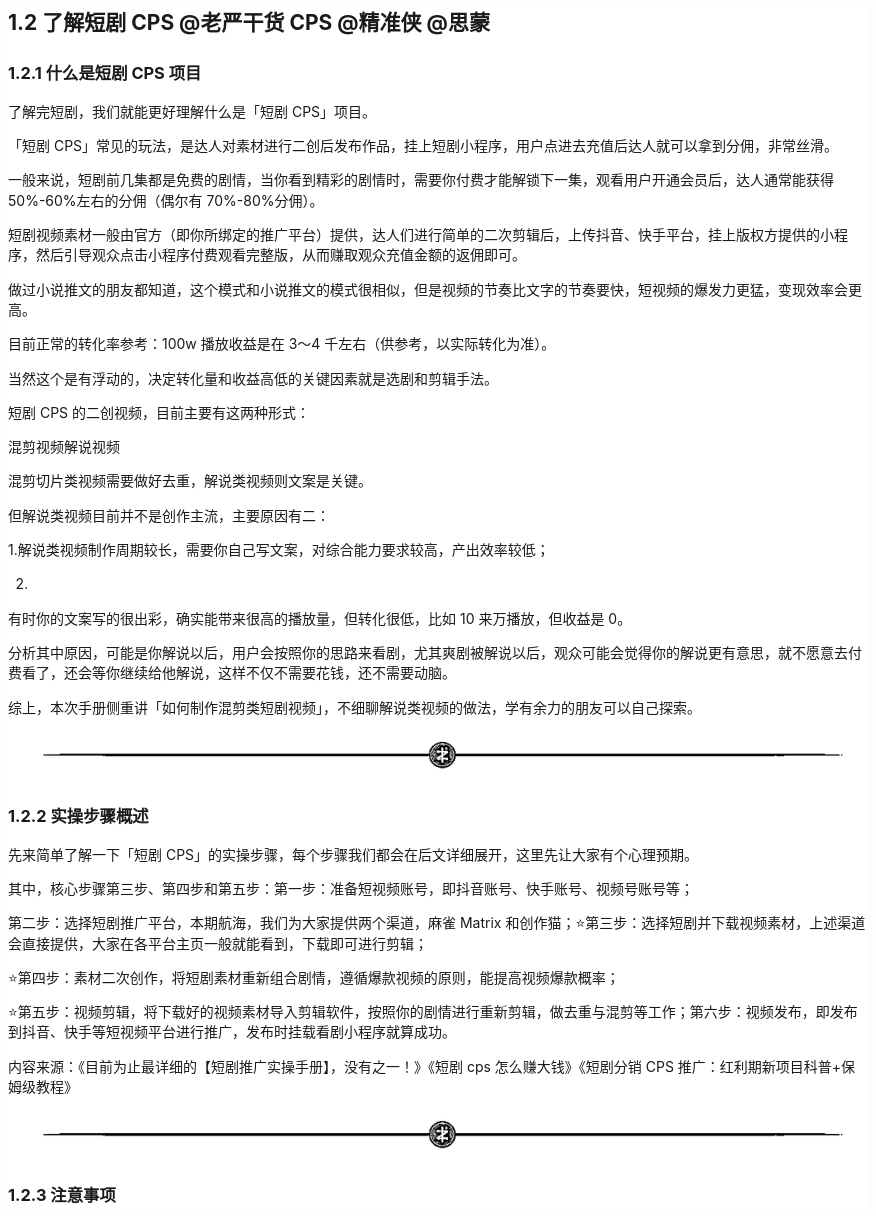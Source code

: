 ## 1.2 了解短剧 CPS @老严干货 CPS @精准侠 @思蒙

### 1.2.1 什么是短剧 CPS 项目

了解完短剧，我们就能更好理解什么是「短剧 CPS」项目。

「短剧 CPS」常见的玩法，是达人对素材进行二创后发布作品，挂上短剧小程序，用户点进去充值后达人就可以拿到分佣，非常丝滑。

一般来说，短剧前几集都是免费的剧情，当你看到精彩的剧情时，需要你付费才能解锁下一集，观看用户开通会员后，达人通常能获得 50%-60%左右的分佣（偶尔有 70%-80%分佣）。

短剧视频素材一般由官方（即你所绑定的推广平台）提供，达人们进行简单的二次剪辑后，上传抖音、快手平台，挂上版权方提供的小程序，然后引导观众点击小程序付费观看完整版，从而赚取观众充值金额的返佣即可。

做过小说推文的朋友都知道，这个模式和小说推文的模式很相似，但是视频的节奏比文字的节奏要快，短视频的爆发力更猛，变现效率会更高。

目前正常的转化率参考：100w 播放收益是在 3～4 千左右（供参考，以实际转化为准）。

当然这个是有浮动的，决定转化量和收益高低的关键因素就是选剧和剪辑手法。

短剧 CPS 的二创视频，目前主要有这两种形式：

混剪视频解说视频

混剪切片类视频需要做好去重，解说类视频则文案是关键。

但解说类视频目前并不是创作主流，主要原因有二：

1.解说类视频制作周期较长，需要你自己写文案，对综合能力要求较高，产出效率较低；

2.

有时你的文案写的很出彩，确实能带来很高的播放量，但转化很低，比如 10 来万播放，但收益是 0。

分析其中原因，可能是你解说以后，用户会按照你的思路来看剧，尤其爽剧被解说以后，观众可能会觉得你的解说更有意思，就不愿意去付费看了，还会等你继续给他解说，这样不仅不需要花钱，还不需要动脑。

综上，本次手册侧重讲「如何制作混剪类短剧视频」，不细聊解说类视频的做法，学有余力的朋友可以自己探索。

![](img/104288ea0ea3a3ae5a1ab5b2a7cb6085.png)

### 1.2.2 实操步骤概述

先来简单了解一下「短剧 CPS」的实操步骤，每个步骤我们都会在后文详细展开，这里先让大家有个心理预期。

其中，核心步骤第三步、第四步和第五步：第一步：准备短视频账号，即抖音账号、快手账号、视频号账号等；

第二步：选择短剧推广平台，本期航海，我们为大家提供两个渠道，麻雀 Matrix 和创作猫；⭐️第三步：选择短剧并下载视频素材，上述渠道会直接提供，大家在各平台主页一般就能看到，下载即可进行剪辑；

⭐️第四步：素材二次创作，将短剧素材重新组合剧情，遵循爆款视频的原则，能提高视频爆款概率；

⭐️第五步：视频剪辑，将下载好的视频素材导入剪辑软件，按照你的剧情进行重新剪辑，做去重与混剪等工作；第六步：视频发布，即发布到抖音、快手等短视频平台进行推广，发布时挂载看剧小程序就算成功。

内容来源：《目前为止最详细的【短剧推广实操手册】，没有之一！》《短剧 cps 怎么赚大钱》《短剧分销 CPS 推广：红利期新项目科普+保姆级教程》

![](img/56b6320b3a2034b135d51503a8de6585.png)

### 1.2.3 注意事项

